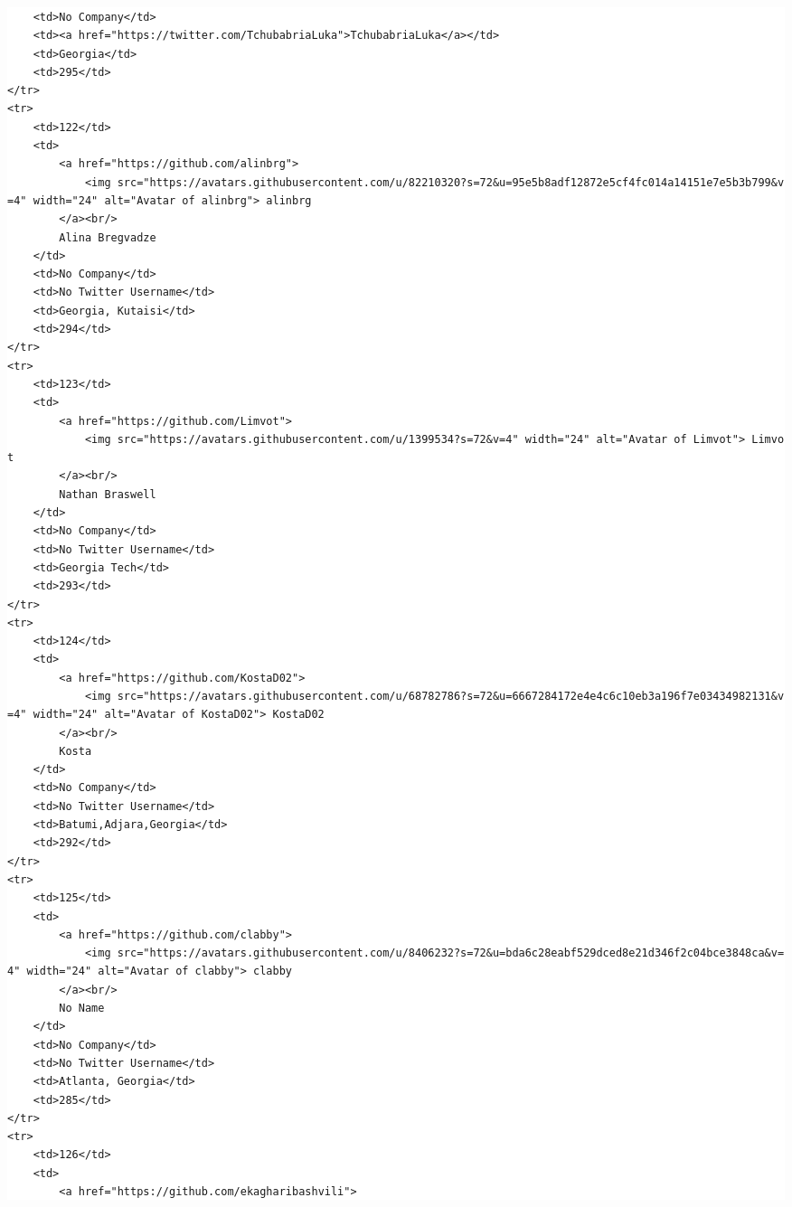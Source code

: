 		<td>No Company</td>
		<td><a href="https://twitter.com/TchubabriaLuka">TchubabriaLuka</a></td>
		<td>Georgia</td>
		<td>295</td>
	</tr>
	<tr>
		<td>122</td>
		<td>
			<a href="https://github.com/alinbrg">
				<img src="https://avatars.githubusercontent.com/u/82210320?s=72&u=95e5b8adf12872e5cf4fc014a14151e7e5b3b799&v=4" width="24" alt="Avatar of alinbrg"> alinbrg
			</a><br/>
			Alina Bregvadze
		</td>
		<td>No Company</td>
		<td>No Twitter Username</td>
		<td>Georgia, Kutaisi</td>
		<td>294</td>
	</tr>
	<tr>
		<td>123</td>
		<td>
			<a href="https://github.com/Limvot">
				<img src="https://avatars.githubusercontent.com/u/1399534?s=72&v=4" width="24" alt="Avatar of Limvot"> Limvot
			</a><br/>
			Nathan Braswell
		</td>
		<td>No Company</td>
		<td>No Twitter Username</td>
		<td>Georgia Tech</td>
		<td>293</td>
	</tr>
	<tr>
		<td>124</td>
		<td>
			<a href="https://github.com/KostaD02">
				<img src="https://avatars.githubusercontent.com/u/68782786?s=72&u=6667284172e4e4c6c10eb3a196f7e03434982131&v=4" width="24" alt="Avatar of KostaD02"> KostaD02
			</a><br/>
			Kosta
		</td>
		<td>No Company</td>
		<td>No Twitter Username</td>
		<td>Batumi,Adjara,Georgia</td>
		<td>292</td>
	</tr>
	<tr>
		<td>125</td>
		<td>
			<a href="https://github.com/clabby">
				<img src="https://avatars.githubusercontent.com/u/8406232?s=72&u=bda6c28eabf529dced8e21d346f2c04bce3848ca&v=4" width="24" alt="Avatar of clabby"> clabby
			</a><br/>
			No Name
		</td>
		<td>No Company</td>
		<td>No Twitter Username</td>
		<td>Atlanta, Georgia</td>
		<td>285</td>
	</tr>
	<tr>
		<td>126</td>
		<td>
			<a href="https://github.com/ekagharibashvili">